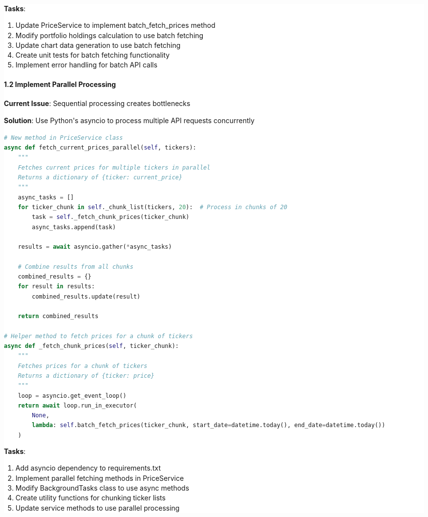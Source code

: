 **Tasks**:
1. Update PriceService to implement batch_fetch_prices method
2. Modify portfolio holdings calculation to use batch fetching
3. Update chart data generation to use batch fetching
4. Create unit tests for batch fetching functionality
5. Implement error handling for batch API calls

#### 1.2 Implement Parallel Processing

**Current Issue**: Sequential processing creates bottlenecks

**Solution**: Use Python's asyncio to process multiple API requests concurrently

```python
# New method in PriceService class
async def fetch_current_prices_parallel(self, tickers):
    """
    Fetches current prices for multiple tickers in parallel
    Returns a dictionary of {ticker: current_price}
    """
    async_tasks = []
    for ticker_chunk in self._chunk_list(tickers, 20):  # Process in chunks of 20
        task = self._fetch_chunk_prices(ticker_chunk)
        async_tasks.append(task)
    
    results = await asyncio.gather(*async_tasks)
    
    # Combine results from all chunks
    combined_results = {}
    for result in results:
        combined_results.update(result)
        
    return combined_results

# Helper method to fetch prices for a chunk of tickers
async def _fetch_chunk_prices(self, ticker_chunk):
    """
    Fetches prices for a chunk of tickers
    Returns a dictionary of {ticker: price}
    """
    loop = asyncio.get_event_loop()
    return await loop.run_in_executor(
        None, 
        lambda: self.batch_fetch_prices(ticker_chunk, start_date=datetime.today(), end_date=datetime.today())
    )
```

**Tasks**:
1. Add asyncio dependency to requirements.txt
2. Implement parallel fetching methods in PriceService
3. Modify BackgroundTasks class to use async methods
4. Create utility functions for chunking ticker lists
5. Update service methods to use parallel processing
